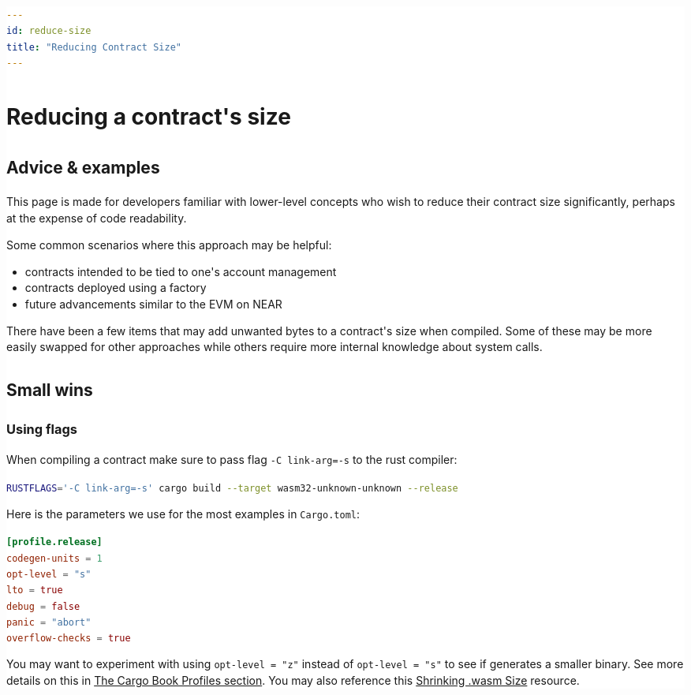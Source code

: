 ```yaml
---
id: reduce-size
title: "Reducing Contract Size"
---
```




# Reducing a contract's size

<Tabs className="language-tabs" groupId="code-tabs">
  <TabItem value="rust" label="🦀 Rust">

## Advice & examples

This page is made for developers familiar with lower-level concepts who wish to reduce their contract size significantly, perhaps at the expense of code readability.

Some common scenarios where this approach may be helpful:

- contracts intended to be tied to one's account management
- contracts deployed using a factory
- future advancements similar to the EVM on NEAR

There have been a few items that may add unwanted bytes to a contract's size when compiled. Some of these may be more easily swapped for other approaches while others require more internal knowledge about system calls.

## Small wins

### Using flags

When compiling a contract make sure to pass flag `-C link-arg=-s` to the rust compiler:

```bash
RUSTFLAGS='-C link-arg=-s' cargo build --target wasm32-unknown-unknown --release
```

Here is the parameters we use for the most examples in `Cargo.toml`:

```toml
[profile.release]
codegen-units = 1
opt-level = "s"
lto = true
debug = false
panic = "abort"
overflow-checks = true
```

You may want to experiment with using `opt-level = "z"` instead of `opt-level = "s"` to see if generates a smaller binary. See more details on this in [The Cargo Book Profiles section](https://doc.rust-lang.org/cargo/reference/profiles.html#opt-level). You may also reference this [Shrinking .wasm Size](https://rustwasm.github.io/book/reference/code-size.html#tell-llvm-to-optimize-for-size-instead-of-speed) resource.
